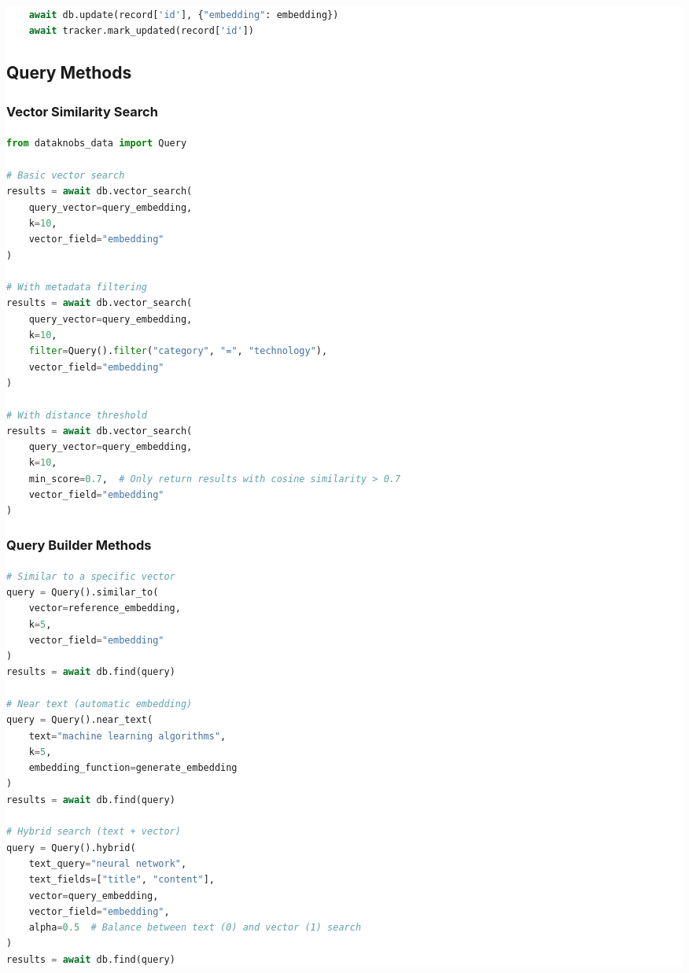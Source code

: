 ```python
    await db.update(record['id'], {"embedding": embedding})
    await tracker.mark_updated(record['id'])
```

## Query Methods

### Vector Similarity Search

```python
from dataknobs_data import Query

# Basic vector search
results = await db.vector_search(
    query_vector=query_embedding,
    k=10,
    vector_field="embedding"
)

# With metadata filtering
results = await db.vector_search(
    query_vector=query_embedding,
    k=10,
    filter=Query().filter("category", "=", "technology"),
    vector_field="embedding"
)

# With distance threshold
results = await db.vector_search(
    query_vector=query_embedding,
    k=10,
    min_score=0.7,  # Only return results with cosine similarity > 0.7
    vector_field="embedding"
)
```

### Query Builder Methods

```python
# Similar to a specific vector
query = Query().similar_to(
    vector=reference_embedding,
    k=5,
    vector_field="embedding"
)
results = await db.find(query)

# Near text (automatic embedding)
query = Query().near_text(
    text="machine learning algorithms",
    k=5,
    embedding_function=generate_embedding
)
results = await db.find(query)

# Hybrid search (text + vector)
query = Query().hybrid(
    text_query="neural network",
    text_fields=["title", "content"],
    vector=query_embedding,
    vector_field="embedding",
    alpha=0.5  # Balance between text (0) and vector (1) search
)
results = await db.find(query)
```